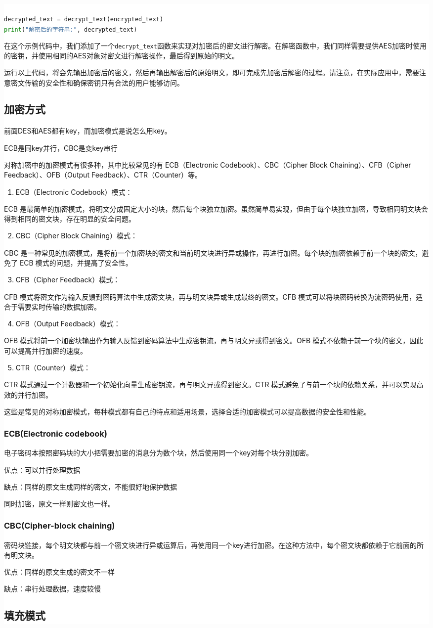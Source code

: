 ```python

decrypted_text = decrypt_text(encrypted_text)
print("解密后的字符串:", decrypted_text)
```

在这个示例代码中，我们添加了一个`decrypt_text`函数来实现对加密后的密文进行解密。在解密函数中，我们同样需要提供AES加密时使用的密钥，并使用相同的AES对象对密文进行解密操作，最后得到原始的明文。

运行以上代码，将会先输出加密后的密文，然后再输出解密后的原始明文，即可完成先加密后解密的过程。请注意，在实际应用中，需要注意密文传输的安全性和确保密钥只有合法的用户能够访问。

## 加密方式

前面DES和AES都有key，而加密模式是说怎么用key。

ECB是同key并行，CBC是变key串行

对称加密中的加密模式有很多种，其中比较常见的有 ECB（Electronic Codebook）、CBC（Cipher Block Chaining）、CFB（Cipher Feedback）、OFB（Output Feedback）、CTR（Counter）等。

1. ECB（Electronic Codebook）模式：

ECB 是最简单的加密模式，将明文分成固定大小的块，然后每个块独立加密。虽然简单易实现，但由于每个块独立加密，导致相同明文块会得到相同的密文块，存在明显的安全问题。

2. CBC（Cipher Block Chaining）模式：

CBC 是一种常见的加密模式，是将前一个加密块的密文和当前明文块进行异或操作，再进行加密。每个块的加密依赖于前一个块的密文，避免了 ECB 模式的问题，并提高了安全性。

3. CFB（Cipher Feedback）模式：

CFB 模式将密文作为输入反馈到密码算法中生成密文块，再与明文块异或生成最终的密文。CFB 模式可以将块密码转换为流密码使用，适合于需要实时传输的数据加密。

4. OFB（Output Feedback）模式：

OFB 模式将前一个加密块输出作为输入反馈到密码算法中生成密钥流，再与明文异或得到密文。OFB 模式不依赖于前一个块的密文，因此可以提高并行加密的速度。

5. CTR（Counter）模式：

CTR 模式通过一个计数器和一个初始化向量生成密钥流，再与明文异或得到密文。CTR 模式避免了与前一个块的依赖关系，并可以实现高效的并行加密。

这些是常见的对称加密模式，每种模式都有自己的特点和适用场景，选择合适的加密模式可以提高数据的安全性和性能。

### ECB(Electronic codebook)

电子密码本按照密码块的大小把需要加密的消息分为数个块，然后使用同一个key对每个块分别加密。

优点：可以并行处理数据

缺点：同样的原文生成同样的密文，不能很好地保护数据

同时加密，原文一样则密文也一样。

### CBC(Cipher-block chaining)

密码块链接，每个明文块都与前一个密文块进行异或运算后，再使用同一个key进行加密。在这种方法中，每个密文块都依赖于它前面的所有明文块。

优点：同样的原文生成的密文不一样

缺点：串行处理数据，速度较慢
## 填充模式
